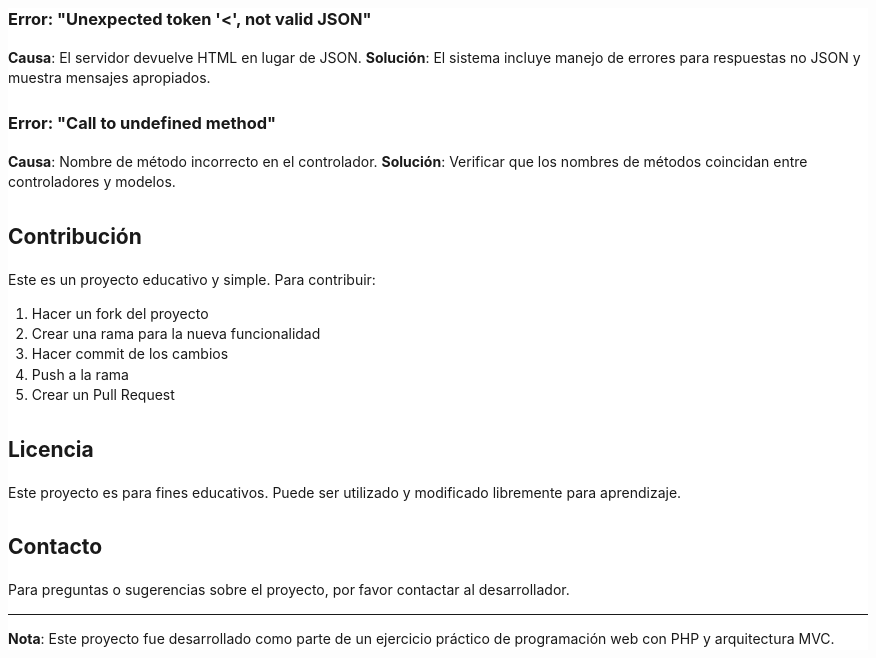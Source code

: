 ### Error: "Unexpected token '<', not valid JSON"
**Causa**: El servidor devuelve HTML en lugar de JSON.
**Solución**: El sistema incluye manejo de errores para respuestas no JSON y muestra mensajes apropiados.

### Error: "Call to undefined method"
**Causa**: Nombre de método incorrecto en el controlador.
**Solución**: Verificar que los nombres de métodos coincidan entre controladores y modelos.

## Contribución

Este es un proyecto educativo y simple. Para contribuir:

1. Hacer un fork del proyecto
2. Crear una rama para la nueva funcionalidad
3. Hacer commit de los cambios
4. Push a la rama
5. Crear un Pull Request

## Licencia

Este proyecto es para fines educativos. Puede ser utilizado y modificado libremente para aprendizaje.

## Contacto

Para preguntas o sugerencias sobre el proyecto, por favor contactar al desarrollador.

---

**Nota**: Este proyecto fue desarrollado como parte de un ejercicio práctico de programación web con PHP y arquitectura MVC.

